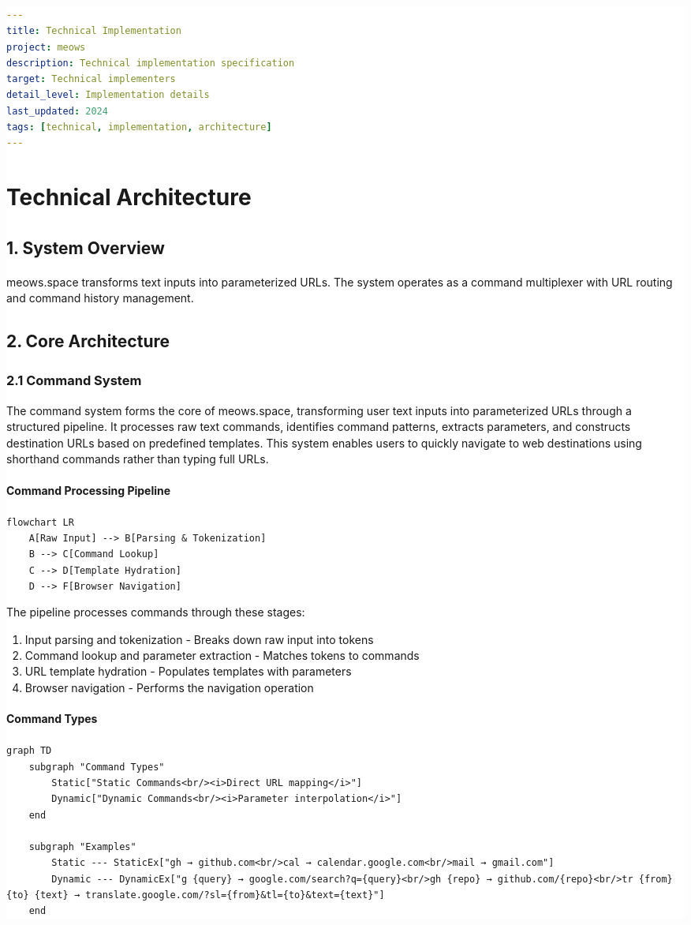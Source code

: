```yaml
---
title: Technical Implementation
project: meows
description: Technical implementation specification
target: Technical implementers
detail_level: Implementation details
last_updated: 2024
tags: [technical, implementation, architecture]
---
```


# Technical Architecture

## 1. System Overview

meows.space transforms text inputs into parameterized URLs. The system operates as a command multiplexer with URL routing and command history management.

## 2. Core Architecture

### 2.1 Command System

The command system forms the core of meows.space, transforming user text inputs into parameterized URLs through a structured pipeline. It processes raw text commands, identifies command patterns, extracts parameters, and constructs destination URLs based on predefined templates. This system enables users to quickly navigate to web destinations using shorthand commands rather than typing full URLs.

#### Command Processing Pipeline

```mermaid
flowchart LR
    A[Raw Input] --> B[Parsing & Tokenization]
    B --> C[Command Lookup]
    C --> D[Template Hydration]
    D --> F[Browser Navigation]
```

The pipeline processes commands through these stages:

1. Input parsing and tokenization - Breaks down raw input into tokens
2. Command lookup and parameter extraction - Matches tokens to commands
3. URL template hydration - Populates templates with parameters
4. Browser navigation - Performs the navigation operation

#### Command Types

```mermaid
graph TD
    subgraph "Command Types"
        Static["Static Commands<br/><i>Direct URL mapping</i>"]
        Dynamic["Dynamic Commands<br/><i>Parameter interpolation</i>"]
    end

    subgraph "Examples"
        Static --- StaticEx["gh → github.com<br/>cal → calendar.google.com<br/>mail → gmail.com"]
        Dynamic --- DynamicEx["g {query} → google.com/search?q={query}<br/>gh {repo} → github.com/{repo}<br/>tr {from} {to} {text} → translate.google.com/?sl={from}&tl={to}&text={text}"]
    end
```
